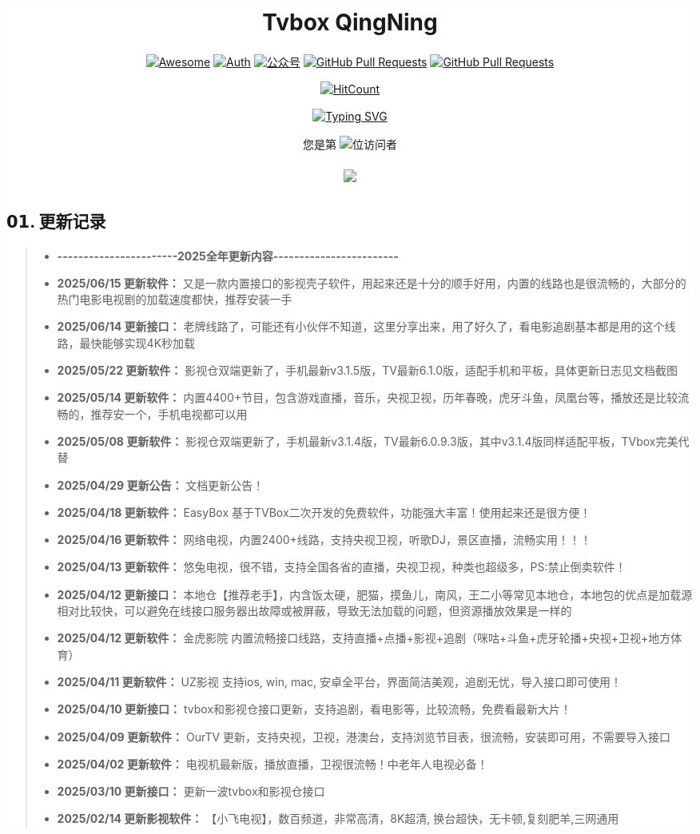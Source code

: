 <div align="center">
<h1>Tvbox QingNing</h1>

[![Awesome](https://awesome.re/badge.svg)](https://awesome.re)
[![Auth](https://img.shields.io/badge/Auth-zhoulibin-ff69b4)](https://github.com/Zhou-Li-Bin)
[![公众号](https://img.shields.io/badge/%E5%85%AC%E4%BC%97%E5%8F%B7-%E9%9D%92%E6%9F%A0%E8%BD%AF%E4%BB%B6%E9%A6%86-71f9fe?logo=WeChat)](https://mp.weixin.qq.com/s/FwqI_w2geWE4aOqKAILfhQ)
[![GitHub Pull Requests](https://img.shields.io/github/issues-pr/Zhou-Li-Bin/Tvbox-QingNing)](https://github.com/Zhou-Li-Bin/Tvbox-QingNing/pulls)
[![GitHub Pull Requests](https://img.shields.io/github/stars/Zhou-Li-Bin/Tvbox-QingNing?logo=Undertale)](https://github.com/Zhou-Li-Bin/Tvbox-QingNing/stargazers)

[![HitCount](https://views.whatilearened.today/views/github/Zhou-Li-Bin/Tvbox-QingNing.svg)](https://github.com/Zhou-Li-Bin/Tvbox-QingNing)

[![Typing SVG](https://readme-typing-svg.demolab.com?font=Fira+Code&weight=900&size=22&duration=4000&pause=1000&color=140900&center=true&vCenter=true&width=550&height=30&lines=%E2%AD%90%E4%BC%98%E8%B4%A8%E6%8E%A5%E5%8F%A3%C2%B7%E7%9B%B4%E6%92%AD%E6%BA%90%C2%B7%E7%9B%B8%E5%85%B3%E8%BD%AF%E4%BB%B6%E5%92%8C%E7%BD%91%E7%AB%99%E7%9A%84%E6%90%9C%E9%9B%86%E5%88%86%E4%BA%AB%E2%AD%90)](https://git.io/typing-svg)

您是第  <img src="https://profile-counter.glitch.me/Zhou-Li-Bin/count.svg" />位访问者
<br><br>
<img src="https://v2.jinrishici.com/one.svg?font-size=24&spacing=2&color=DeepPink ">
</div>

## 𝟬𝟭. 更新记录

>* **-----------------------2025全年更新内容------------------------**
>
>* **2025/06/15 更新软件：** 又是一款内置接口的影视壳子软件，用起来还是十分的顺手好用，内置的线路也是很流畅的，大部分的热门电影电视剧的加载速度都快，推荐安装一手
>
>* **2025/06/14 更新接口：** 老牌线路了，可能还有小伙伴不知道，这里分享出来，用了好久了，看电影追剧基本都是用的这个线路，最快能够实现4K秒加载
>
>* **2025/05/22 更新软件：** 影视仓双端更新了，手机最新v3.1.5版，TV最新6.1.0版，适配手机和平板，具体更新日志见文档截图
>
>* **2025/05/14 更新软件：** 内置4400+节目，包含游戏直播，音乐，央视卫视，历年春晚，虎牙斗鱼，凤凰台等，播放还是比较流畅的，推荐安一个，手机电视都可以用
>
>* **2025/05/08 更新软件：** 影视仓双端更新了，手机最新v3.1.4版，TV最新6.0.9.3版，其中v3.1.4版同样适配平板，TVbox完美代替
>
>* **2025/04/29 更新公告：** 文档更新公告！
>
>* **2025/04/18 更新软件：** EasyBox 基于TVBox二次开发的免费软件，功能强大丰富！使用起来还是很方便！
>
>* **2025/04/16 更新软件：** 网络电视，内置2400+线路，支持央视卫视，听歌DJ，景区直播，流畅实用！！！
>  
>* **2025/04/13 更新软件：** 悠兔电视，很不错，支持全国各省的直播，央视卫视，种类也超级多，PS:禁止倒卖软件！
>  
>* **2025/04/12 更新接口：** 本地仓【推荐老手】，内含饭太硬，肥猫，摸鱼儿，南风，王二小等常见本地仓，本地包的优点是加载源相对比较快，可以避免在线接口服务器出故障或被屏蔽，导致无法加载的问题，但资源播放效果是一样的
>
>* **2025/04/12 更新软件：** 金虎影院 内置流畅接口线路，支持直播+点播+影视+追剧（咪咕+斗鱼+虎牙轮播+央视+卫视+地方体育）
>
>* **2025/04/11 更新软件：** UZ影视 支持ios, win, mac, 安卓全平台，界面简洁美观，追剧无忧，导入接口即可使用！
>
>* **2025/04/10 更新接口：** tvbox和影视仓接口更新，支持追剧，看电影等，比较流畅，免费看最新大片！
>
>* **2025/04/09 更新软件：** OurTV 更新，支持央视，卫视，港澳台，支持浏览节目表，很流畅，安装即可用，不需要导入接口
>
>* **2025/04/02 更新软件：** 电视机最新版，播放直播，卫视很流畅！中老年人电视必备！
>
>* **2025/03/10 更新接口：** 更新一波tvbox和影视仓接口
>
>* **2025/02/14 更新影视软件：** 【小飞电视】，数百频道，非常高清，8K超清, 换台超快，无卡顿,复刻肥羊,三网通用